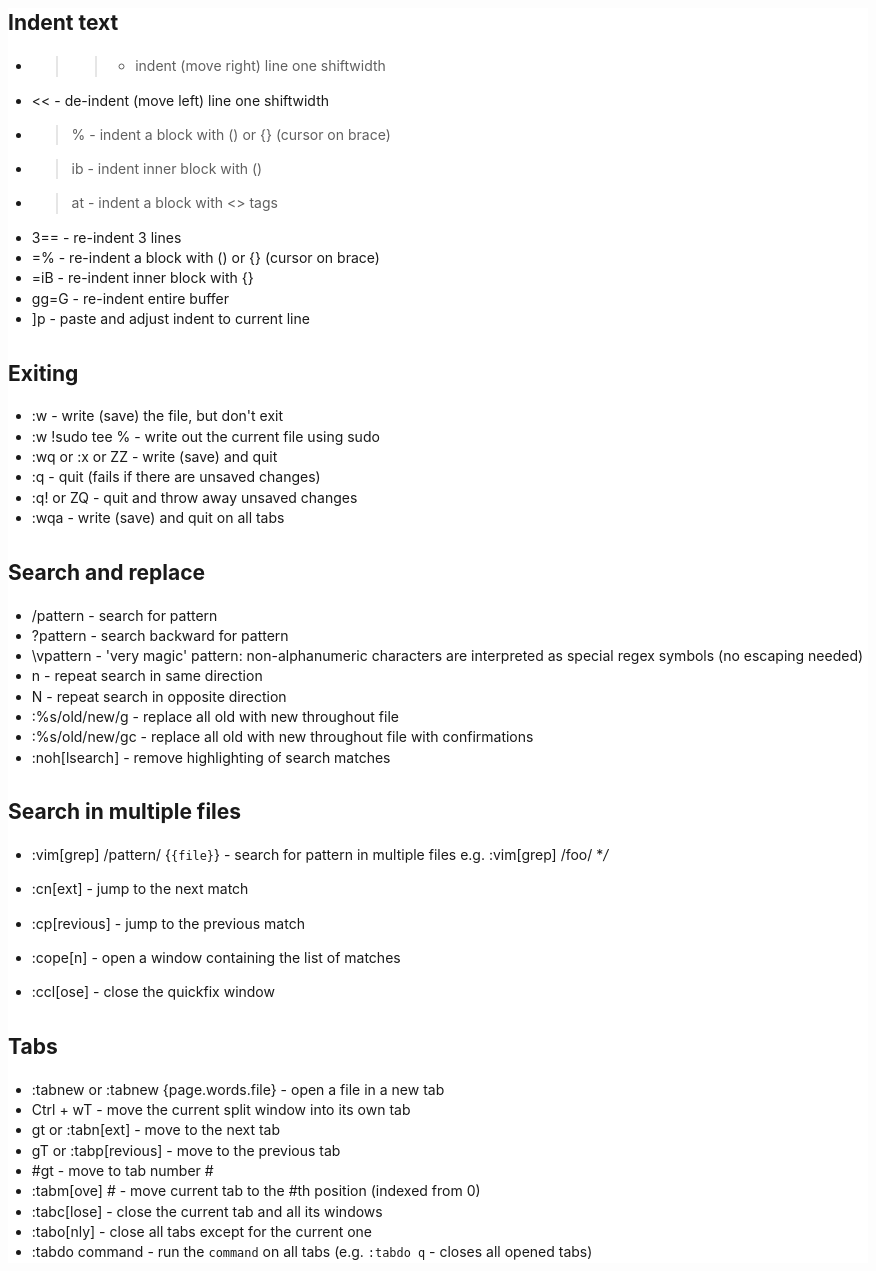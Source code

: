 ## Indent text

-  > > -  indent (move right) line one shiftwidth
-  << - de-indent (move left) line one shiftwidth
-  > % - indent a block with () or {} (cursor on brace)
-  > ib - indent inner block with ()
-  > at - indent a block with <> tags
-  3== - re-indent 3 lines
-  =% - re-indent a block with () or {} (cursor on brace)
-  =iB - re-indent inner block with {}
-  gg=G - re-indent entire buffer
-  ]p - paste and adjust indent to current line

## Exiting

-  :w - write (save) the file, but don't exit
-  :w !sudo tee % - write out the current file using sudo
-  :wq or :x or ZZ - write (save) and quit
-  :q - quit (fails if there are unsaved changes)
-  :q! or ZQ - quit and throw away unsaved changes
-  :wqa - write (save) and quit on all tabs

## Search and replace

-  /pattern - search for pattern
-  ?pattern - search backward for pattern
-  \vpattern - 'very magic' pattern: non-alphanumeric characters are interpreted as special regex symbols (no escaping needed)
-  n - repeat search in same direction
-  N - repeat search in opposite direction
-  :%s/old/new/g - replace all old with new throughout file
-  :%s/old/new/gc - replace all old with new throughout file with confirmations
-  :noh[lsearch] - remove highlighting of search matches

## Search in multiple files

-  :vim[grep] /pattern/ {`{file}`} - search for pattern in multiple files
   e.g. :vim[grep] /foo/ \*_/_

-  :cn[ext] - jump to the next match
-  :cp[revious] - jump to the previous match
-  :cope[n] - open a window containing the list of matches
-  :ccl[ose] - close the quickfix window

## Tabs

-  :tabnew or :tabnew {page.words.file} - open a file in a new tab
-  Ctrl + wT - move the current split window into its own tab
-  gt or :tabn[ext] - move to the next tab
-  gT or :tabp[revious] - move to the previous tab
-  #gt - move to tab number #
-  :tabm[ove] # - move current tab to the #th position (indexed from 0)
-  :tabc[lose] - close the current tab and all its windows
-  :tabo[nly] - close all tabs except for the current one
-  :tabdo command - run the `command` on all tabs (e.g. `:tabdo q` - closes all opened tabs)
